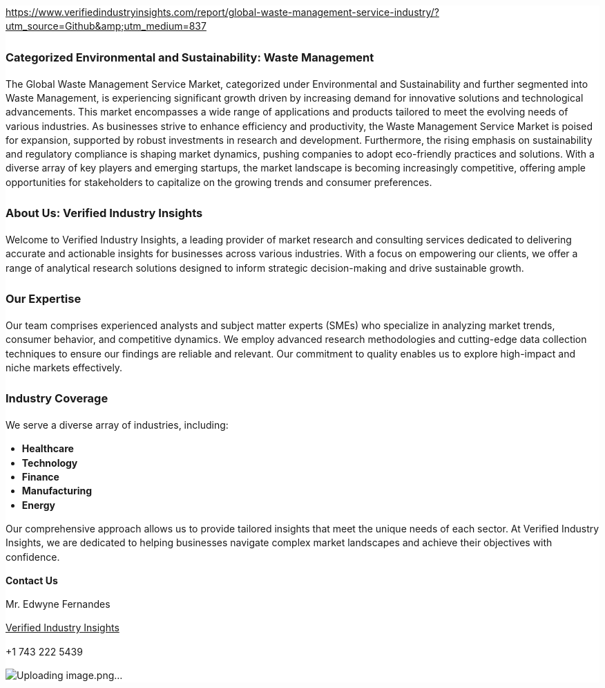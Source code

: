 </strong><a href="https://www.verifiedindustryinsights.com/report/global-waste-management-service-industry/?utm_source=Github&amp;utm_medium=837">https://www.verifiedindustryinsights.com/report/global-waste-management-service-industry/?utm_source=Github&amp;utm_medium=837</a>&nbsp;</p><h3>Categorized Environmental and Sustainability: Waste Management </h3><p>The Global Waste Management Service Market, categorized under Environmental and Sustainability and further segmented into Waste Management, is experiencing significant growth driven by increasing demand for innovative solutions and technological advancements. This market encompasses a wide range of applications and products tailored to meet the evolving needs of various industries. As businesses strive to enhance efficiency and productivity, the Waste Management Service Market is poised for expansion, supported by robust investments in research and development. Furthermore, the rising emphasis on sustainability and regulatory compliance is shaping market dynamics, pushing companies to adopt eco-friendly practices and solutions. With a diverse array of key players and emerging startups, the market landscape is becoming increasingly competitive, offering ample opportunities for stakeholders to capitalize on the growing trends and consumer preferences.</p><h3>About Us: Verified Industry Insights</h3><p>Welcome to Verified Industry Insights, a leading provider of market research and consulting services dedicated to delivering accurate and actionable insights for businesses across various industries. With a focus on empowering our clients, we offer a range of analytical research solutions designed to inform strategic decision-making and drive sustainable growth.</p><h3>Our Expertise</h3><p>Our team comprises experienced analysts and subject matter experts (SMEs) who specialize in analyzing market trends, consumer behavior, and competitive dynamics. We employ advanced research methodologies and cutting-edge data collection techniques to ensure our findings are reliable and relevant. Our commitment to quality enables us to explore high-impact and niche markets effectively.</p><h3>Industry Coverage</h3><p>We serve a diverse array of industries, including:</p><ul><li><strong>Healthcare</strong></li><li><strong>Technology</strong></li><li><strong>Finance</strong></li><li><strong>Manufacturing</strong></li><li><strong>Energy</strong></li></ul><p>Our comprehensive approach allows us to provide tailored insights that meet the unique needs of each sector. At Verified Industry Insights, we are dedicated to helping businesses navigate complex market landscapes and achieve their objectives with confidence.</p><p><strong>Contact Us</strong></p><p>Mr. Edwyne Fernandes</p><p><a href="https://www.verifiedindustryinsights.com/">Verified Industry Insights</a></p><p>+1 743 222 5439</p>
![Uploading image.png…]()
